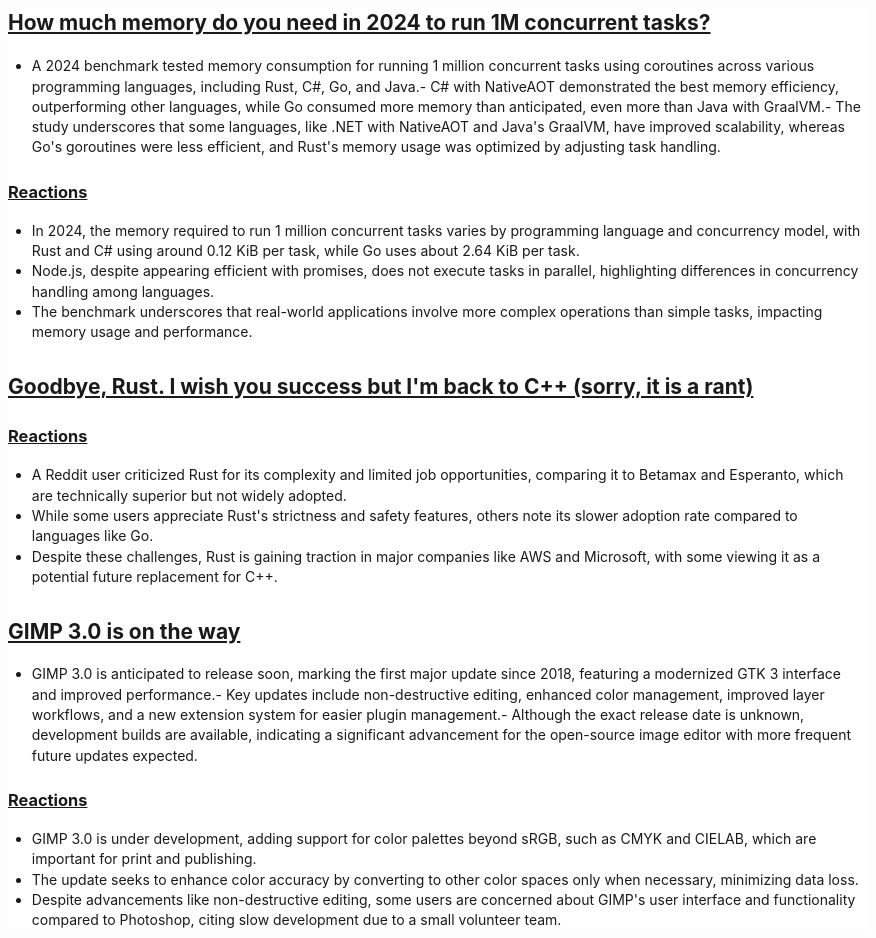 ## [How much memory do you need in 2024 to run 1M concurrent tasks?](https://hez2010.github.io/async-runtimes-benchmarks-2024/)

- A 2024 benchmark tested memory consumption for running 1 million concurrent tasks using coroutines across various programming languages, including Rust, C#, Go, and Java.- C# with NativeAOT demonstrated the best memory efficiency, outperforming other languages, while Go consumed more memory than anticipated, even more than Java with GraalVM.- The study underscores that some languages, like .NET with NativeAOT and Java's GraalVM, have improved scalability, whereas Go's goroutines were less efficient, and Rust's memory usage was optimized by adjusting task handling.

### [Reactions](https://news.ycombinator.com/item?id=42270378)

- In 2024, the memory required to run 1 million concurrent tasks varies by programming language and concurrency model, with Rust and C# using around 0.12 KiB per task, while Go uses about 2.64 KiB per task.
- Node.js, despite appearing efficient with promises, does not execute tasks in parallel, highlighting differences in concurrency handling among languages.
- The benchmark underscores that real-world applications involve more complex operations than simple tasks, impacting memory usage and performance.

## [Goodbye, Rust. I wish you success but I'm back to C++ (sorry, it is a rant)](https://old.reddit.com/r/rust/comments/1h15md8/goodbye_rust_i_wish_you_success_but_im_back_to_c/)

### [Reactions](https://news.ycombinator.com/item?id=42268819)

- A Reddit user criticized Rust for its complexity and limited job opportunities, comparing it to Betamax and Esperanto, which are technically superior but not widely adopted.
- While some users appreciate Rust's strictness and safety features, others note its slower adoption rate compared to languages like Go.
- Despite these challenges, Rust is gaining traction in major companies like AWS and Microsoft, with some viewing it as a potential future replacement for C++.

## [GIMP 3.0 is on the way](https://lwn.net/SubscriberLink/998793/6c8d00bd1b2a7948/)

- GIMP 3.0 is anticipated to release soon, marking the first major update since 2018, featuring a modernized GTK 3 interface and improved performance.- Key updates include non-destructive editing, enhanced color management, improved layer workflows, and a new extension system for easier plugin management.- Although the exact release date is unknown, development builds are available, indicating a significant advancement for the open-source image editor with more frequent future updates expected.

### [Reactions](https://news.ycombinator.com/item?id=42272927)

- GIMP 3.0 is under development, adding support for color palettes beyond sRGB, such as CMYK and CIELAB, which are important for print and publishing.
- The update seeks to enhance color accuracy by converting to other color spaces only when necessary, minimizing data loss.
- Despite advancements like non-destructive editing, some users are concerned about GIMP's user interface and functionality compared to Photoshop, citing slow development due to a small volunteer team.
